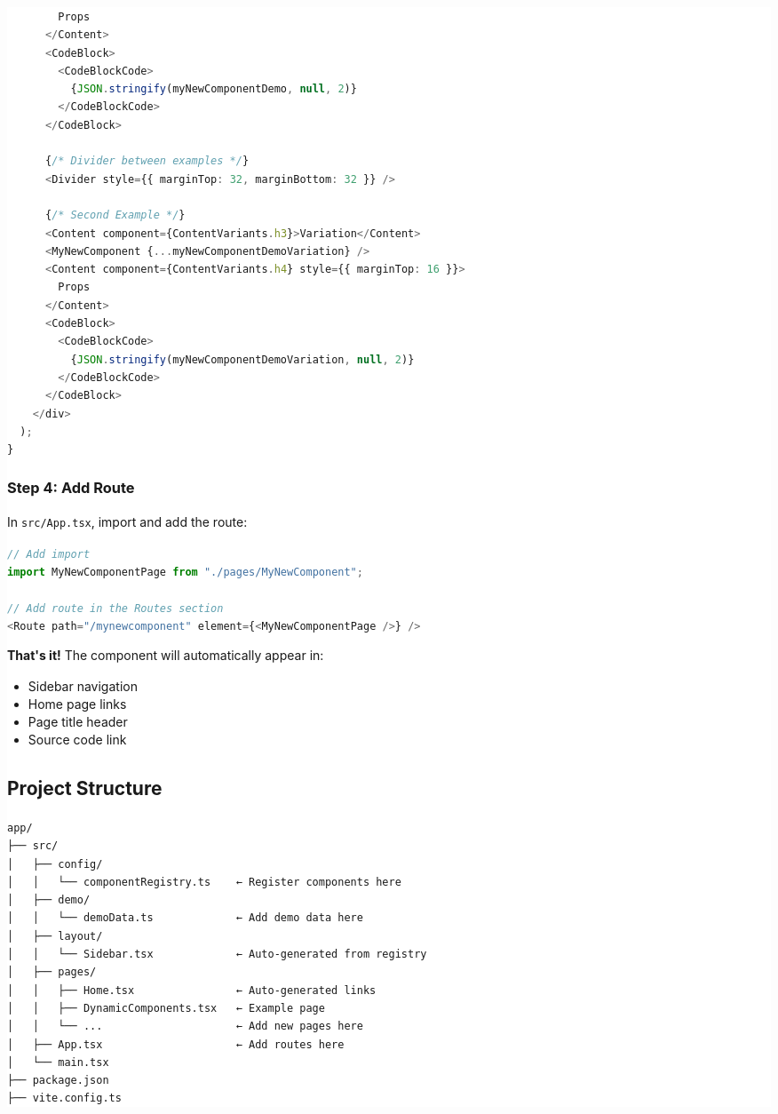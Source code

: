 ```typescript
        Props
      </Content>
      <CodeBlock>
        <CodeBlockCode>
          {JSON.stringify(myNewComponentDemo, null, 2)}
        </CodeBlockCode>
      </CodeBlock>

      {/* Divider between examples */}
      <Divider style={{ marginTop: 32, marginBottom: 32 }} />

      {/* Second Example */}
      <Content component={ContentVariants.h3}>Variation</Content>
      <MyNewComponent {...myNewComponentDemoVariation} />
      <Content component={ContentVariants.h4} style={{ marginTop: 16 }}>
        Props
      </Content>
      <CodeBlock>
        <CodeBlockCode>
          {JSON.stringify(myNewComponentDemoVariation, null, 2)}
        </CodeBlockCode>
      </CodeBlock>
    </div>
  );
}
```

### Step 4: Add Route

In `src/App.tsx`, import and add the route:

```typescript
// Add import
import MyNewComponentPage from "./pages/MyNewComponent";

// Add route in the Routes section
<Route path="/mynewcomponent" element={<MyNewComponentPage />} />
```

**That's it!** The component will automatically appear in:
- Sidebar navigation
- Home page links
- Page title header
- Source code link

## Project Structure

```
app/
├── src/
│   ├── config/
│   │   └── componentRegistry.ts    ← Register components here
│   ├── demo/
│   │   └── demoData.ts             ← Add demo data here
│   ├── layout/
│   │   └── Sidebar.tsx             ← Auto-generated from registry
│   ├── pages/
│   │   ├── Home.tsx                ← Auto-generated links
│   │   ├── DynamicComponents.tsx   ← Example page
│   │   └── ...                     ← Add new pages here
│   ├── App.tsx                     ← Add routes here
│   └── main.tsx
├── package.json
├── vite.config.ts
```